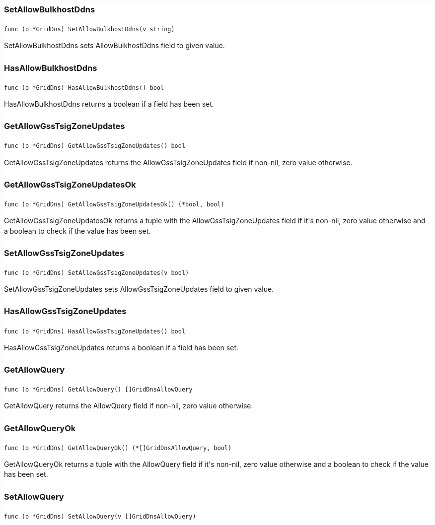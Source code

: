 ### SetAllowBulkhostDdns

`func (o *GridDns) SetAllowBulkhostDdns(v string)`

SetAllowBulkhostDdns sets AllowBulkhostDdns field to given value.

### HasAllowBulkhostDdns

`func (o *GridDns) HasAllowBulkhostDdns() bool`

HasAllowBulkhostDdns returns a boolean if a field has been set.

### GetAllowGssTsigZoneUpdates

`func (o *GridDns) GetAllowGssTsigZoneUpdates() bool`

GetAllowGssTsigZoneUpdates returns the AllowGssTsigZoneUpdates field if non-nil, zero value otherwise.

### GetAllowGssTsigZoneUpdatesOk

`func (o *GridDns) GetAllowGssTsigZoneUpdatesOk() (*bool, bool)`

GetAllowGssTsigZoneUpdatesOk returns a tuple with the AllowGssTsigZoneUpdates field if it's non-nil, zero value otherwise
and a boolean to check if the value has been set.

### SetAllowGssTsigZoneUpdates

`func (o *GridDns) SetAllowGssTsigZoneUpdates(v bool)`

SetAllowGssTsigZoneUpdates sets AllowGssTsigZoneUpdates field to given value.

### HasAllowGssTsigZoneUpdates

`func (o *GridDns) HasAllowGssTsigZoneUpdates() bool`

HasAllowGssTsigZoneUpdates returns a boolean if a field has been set.

### GetAllowQuery

`func (o *GridDns) GetAllowQuery() []GridDnsAllowQuery`

GetAllowQuery returns the AllowQuery field if non-nil, zero value otherwise.

### GetAllowQueryOk

`func (o *GridDns) GetAllowQueryOk() (*[]GridDnsAllowQuery, bool)`

GetAllowQueryOk returns a tuple with the AllowQuery field if it's non-nil, zero value otherwise
and a boolean to check if the value has been set.

### SetAllowQuery

`func (o *GridDns) SetAllowQuery(v []GridDnsAllowQuery)`
